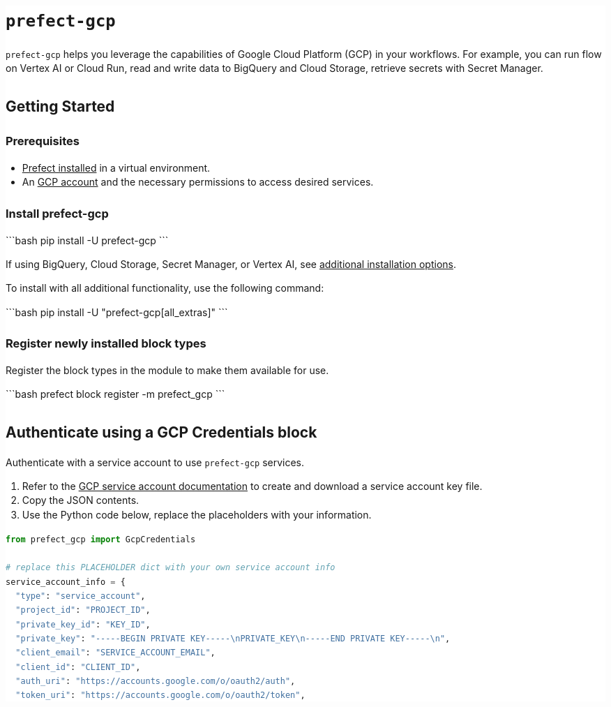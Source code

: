 # `prefect-gcp`

`prefect-gcp` helps you leverage the capabilities of Google Cloud Platform (GCP) in your workflows.
For example, you can run flow on Vertex AI or Cloud Run, read and write data to BigQuery and Cloud Storage, retrieve secrets with Secret Manager.

## Getting Started

### Prerequisites

- [Prefect installed](https://docs.prefect.io/latest/getting-started/installation/) in a virtual environment.
- An [GCP account](https://cloud.google.com/) and the necessary permissions to access desired services.

### Install prefect-gcp

<div class = "terminal">
```bash
pip install -U prefect-gcp
```
</div>

If using BigQuery, Cloud Storage, Secret Manager, or Vertex AI, see [additional installation options](#additional-installation-options).

To install with all additional functionality, use the following command:

<div class = "terminal">
```bash
pip install -U "prefect-gcp[all_extras]"
```
</div>

### Register newly installed block types

Register the block types in the module to make them available for use.

<div class = "terminal">
```bash
prefect block register -m prefect_gcp
```
</div>

## Authenticate using a GCP Credentials block

Authenticate with a service account to use `prefect-gcp` services.

1. Refer to the [GCP service account documentation](https://cloud.google.com/iam/docs/creating-managing-service-account-keys#creating) to create and download a service account key file.
2. Copy the JSON contents.
3. Use the Python code below, replace the placeholders with your information.

```python
from prefect_gcp import GcpCredentials

# replace this PLACEHOLDER dict with your own service account info
service_account_info = {
  "type": "service_account",
  "project_id": "PROJECT_ID",
  "private_key_id": "KEY_ID",
  "private_key": "-----BEGIN PRIVATE KEY-----\nPRIVATE_KEY\n-----END PRIVATE KEY-----\n",
  "client_email": "SERVICE_ACCOUNT_EMAIL",
  "client_id": "CLIENT_ID",
  "auth_uri": "https://accounts.google.com/o/oauth2/auth",
  "token_uri": "https://accounts.google.com/o/oauth2/token",
```